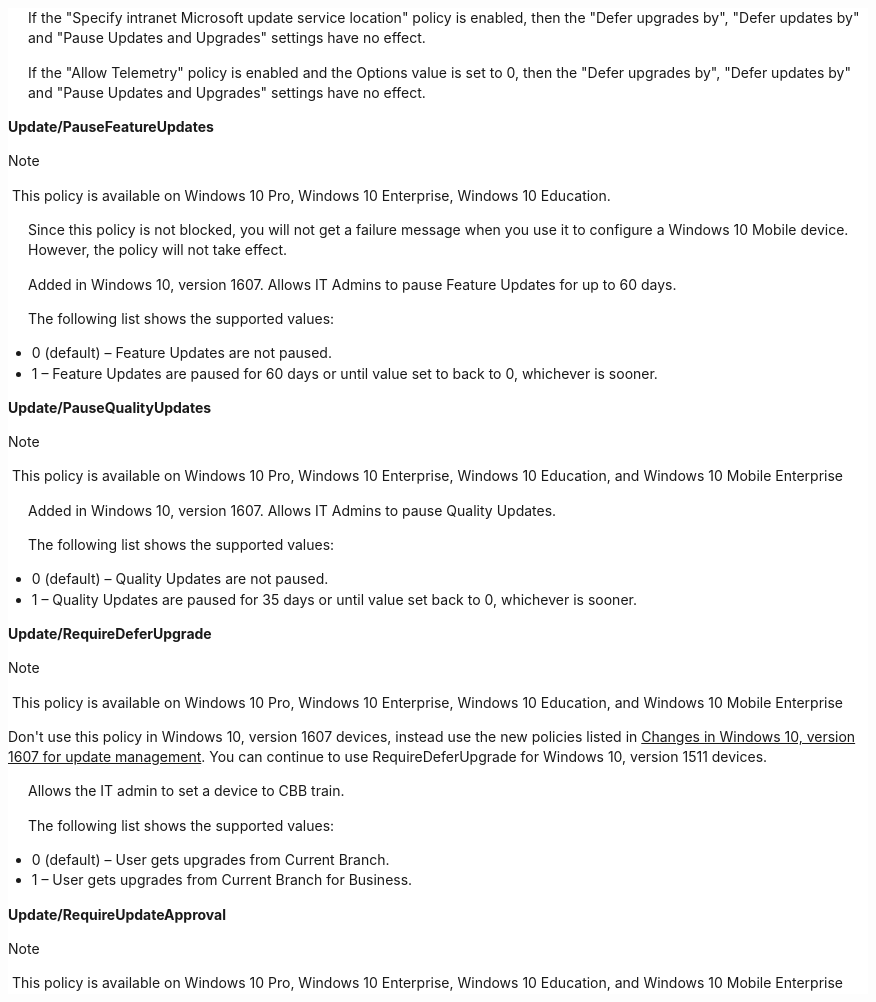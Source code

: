 <p style="margin-left: 20px">If the &quot;Specify intranet Microsoft update service location&quot; policy is enabled, then the &quot;Defer upgrades by&quot;, &quot;Defer updates by&quot; and &quot;Pause Updates and Upgrades&quot; settings have no effect.

<p style="margin-left: 20px">If the &quot;Allow Telemetry&quot; policy is enabled and the Options value is set to 0, then the &quot;Defer upgrades by&quot;, &quot;Defer updates by&quot; and &quot;Pause Updates and Upgrades&quot; settings have no effect.

<a href="" id="update-pausefeatureupdates"></a>**Update/PauseFeatureUpdates**
> [!NOTE]
> This policy is available on Windows 10 Pro, Windows 10 Enterprise, Windows 10 Education.
> <p style="margin-left: 20px">Since this policy is not blocked, you will not get a failure message when you use it to configure a Windows 10 Mobile device. However, the policy will not take effect.


<p style="margin-left: 20px">Added in Windows 10, version 1607. Allows IT Admins to pause Feature Updates for up to 60 days.

<p style="margin-left: 20px">The following list shows the supported values:

-   0 (default) – Feature Updates are not paused.
-   1 – Feature Updates are paused for 60 days or until value set to back to 0, whichever is sooner.

<a href="" id="update-pausequalityupdates"></a>**Update/PauseQualityUpdates**
> [!NOTE]
> This policy is available on Windows 10 Pro, Windows 10 Enterprise, Windows 10 Education, and Windows 10 Mobile Enterprise


<p style="margin-left: 20px">Added in Windows 10, version 1607. Allows IT Admins to pause Quality Updates.

<p style="margin-left: 20px">The following list shows the supported values:

-   0 (default) – Quality Updates are not paused.
-   1 – Quality Updates are paused for 35 days or until value set back to 0, whichever is sooner.

<a href="" id="update-requiredeferupgrade"></a>**Update/RequireDeferUpgrade**
> [!NOTE]
> This policy is available on Windows 10 Pro, Windows 10 Enterprise, Windows 10 Education, and Windows 10 Mobile Enterprise
>
> Don't use this policy in Windows 10, version 1607 devices, instead use the new policies listed in [Changes in Windows 10, version 1607 for update management](device-update-management.md#windows10version1607forupdatemanagement). You can continue to use RequireDeferUpgrade for Windows 10, version 1511 devices.


<p style="margin-left: 20px">Allows the IT admin to set a device to CBB train.

<p style="margin-left: 20px">The following list shows the supported values:

-   0 (default) – User gets upgrades from Current Branch.
-   1 – User gets upgrades from Current Branch for Business.

<a href="" id="update-requireupdateapproval"></a>**Update/RequireUpdateApproval**

> [!NOTE]
> This policy is available on Windows 10 Pro, Windows 10 Enterprise, Windows 10 Education, and Windows 10 Mobile Enterprise
